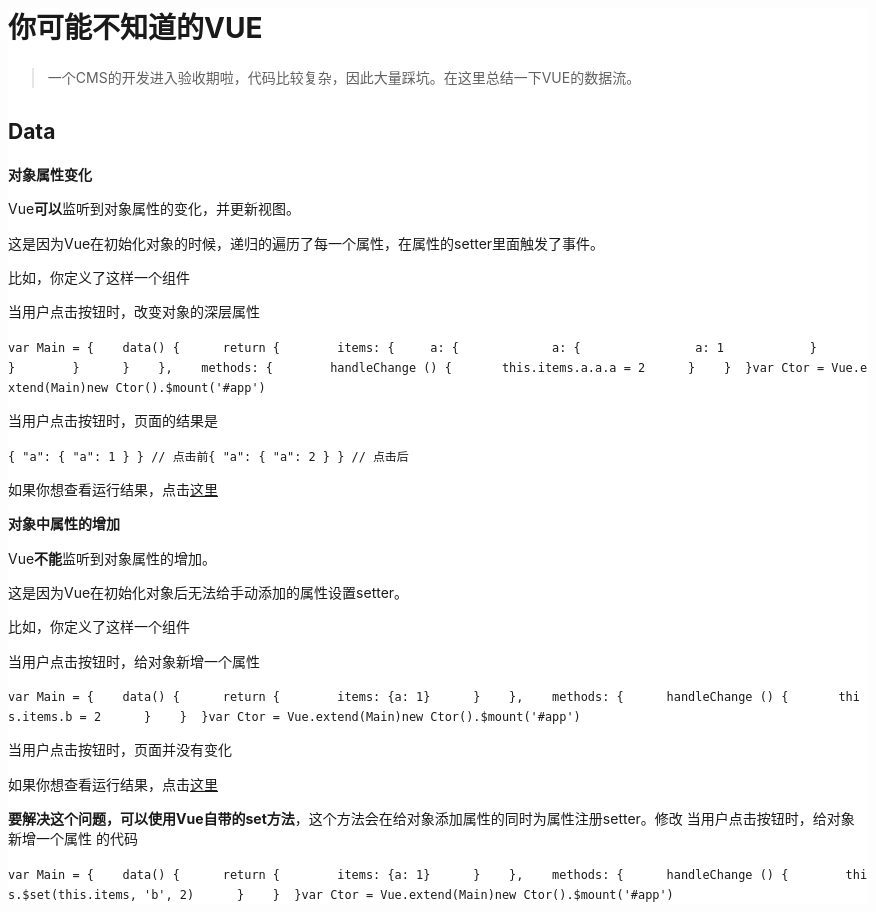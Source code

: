 # 你可能不知道的VUE

> 一个CMS的开发进入验收期啦，代码比较复杂，因此大量踩坑。在这里总结一下VUE的数据流。

## Data

**对象属性变化**

Vue**可以**监听到对象属性的变化，并更新视图。

这是因为Vue在初始化对象的时候，递归的遍历了每一个属性，在属性的setter里面触发了事件。

比如，你定义了这样一个组件

当用户点击按钮时，改变对象的深层属性

<div>

    var Main = {    data() {      return {        items: {	   a: {          	a: {            	a: 1            }          }        }      }    },    methods: {    	handleChange () {      	this.items.a.a.a = 2      }    }  }var Ctor = Vue.extend(Main)new Ctor().$mount('#app')

</div>

当用户点击按钮时，页面的结果是

<div>

    { "a": { "a": 1 } } // 点击前{ "a": { "a": 2 } } // 点击后

</div>

如果你想查看运行结果，点击[这里](http:https://jsfiddle.net/tczhangzhi/aks44LLr/)

**对象中属性的增加**

Vue**不能**监听到对象属性的增加。

这是因为Vue在初始化对象后无法给手动添加的属性设置setter。

比如，你定义了这样一个组件

当用户点击按钮时，给对象新增一个属性

<div>

    var Main = {    data() {      return {        items: {a: 1}      }    },    methods: {      handleChange () {      	this.items.b = 2      }    }  }var Ctor = Vue.extend(Main)new Ctor().$mount('#app')

</div>

当用户点击按钮时，页面并没有变化

如果你想查看运行结果，点击[这里](http:https://jsfiddle.net/tczhangzhi/dfh10z8h/1/)

**要解决这个问题，可以使用Vue自带的set方法**，这个方法会在给对象添加属性的同时为属性注册setter。修改 当用户点击按钮时，给对象新增一个属性 的代码

<div>

    var Main = {    data() {      return {        items: {a: 1}      }    },    methods: {    	handleChange () {        this.$set(this.items, 'b', 2)      }    }  }var Ctor = Vue.extend(Main)new Ctor().$mount('#app')
